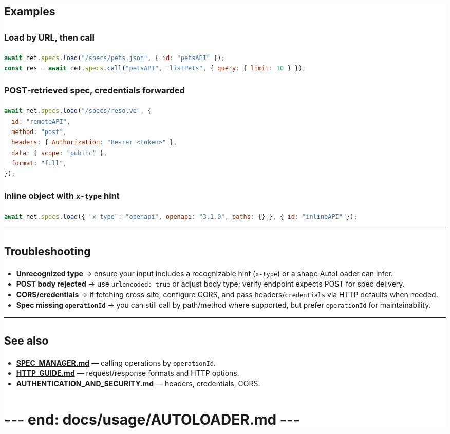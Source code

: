 ## Examples

### Load by URL, then call

```js
await net.specs.load("/specs/pets.json", { id: "petsAPI" });
const res = await net.specs.call("petsAPI", "listPets", { query: { limit: 10 } });
```

### POST‑retrieved spec, credentials forwarded

```js
await net.specs.load("/specs/resolve", {
  id: "remoteAPI",
  method: "post",
  headers: { Authorization: "Bearer <token>" },
  data: { scope: "public" },
  format: "full",
});
```

### Inline object with `x-type` hint

```js
await net.specs.load({ "x-type": "openapi", openapi: "3.1.0", paths: {} }, { id: "inlineAPI" });
```

---

## Troubleshooting

* **Unrecognized type** → ensure your input includes a recognizable hint (`x-type`) or a shape AutoLoader can infer.
* **POST body rejected** → use `urlencoded: true` or adjust body type; verify endpoint expects POST for spec delivery.
* **CORS/credentials** → if fetching cross‑site, configure CORS, and pass headers/`credentials` via HTTP defaults when needed.
* **Spec missing `operationId`** → you can still call by path/method where supported, but prefer `operationId` for maintainability.

---

## See also

* **[SPEC\_MANAGER.md](./SPEC_MANAGER.md)** — calling operations by `operationId`.
* **[HTTP\_GUIDE.md](./HTTP_GUIDE.md)** — request/response formats and HTTP options.
* **[AUTHENTICATION\_AND\_SECURITY.md](./AUTHENTICATION_AND_SECURITY.md)** — headers, credentials, CORS.


# --- end: docs/usage/AUTOLOADER.md ---
